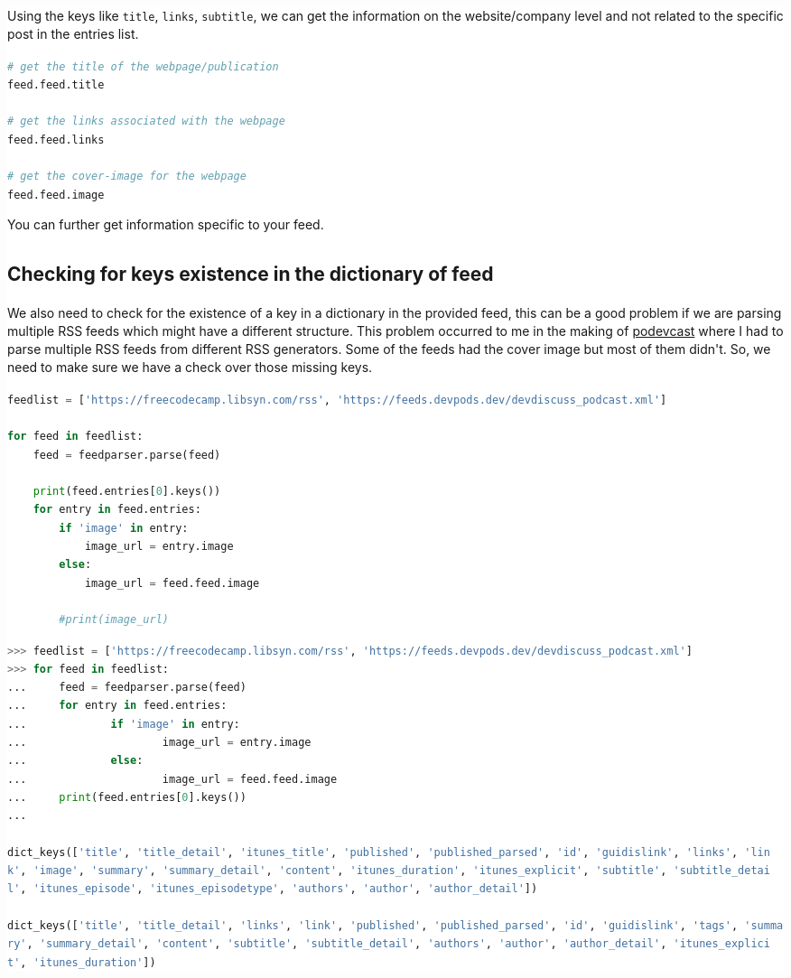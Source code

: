 Using the keys like `title`, `links`, `subtitle`, we can get the information on the website/company level and not related to the specific post in the entries list. 

```python
# get the title of the webpage/publication
feed.feed.title

# get the links associated with the webpage
feed.feed.links

# get the cover-image for the webpage
feed.feed.image
``` 

You can further get information specific to your feed. 

## Checking for keys existence in the dictionary of feed

We also need to check for the existence of a key in a dictionary in the provided feed, this can be a good problem if we are parsing multiple RSS feeds which might have a different structure. This problem occurred to me in the making of [podevcast](https://podevcast.netlify.app) where I had to parse multiple RSS feeds from different RSS generators. Some of the feeds had the cover image but most of them didn't. So, we need to make sure we have a check over those missing keys.

```python
feedlist = ['https://freecodecamp.libsyn.com/rss', 'https://feeds.devpods.dev/devdiscuss_podcast.xml']

for feed in feedlist:
    feed = feedparser.parse(feed)

    print(feed.entries[0].keys())
    for entry in feed.entries:
        if 'image' in entry:
            image_url = entry.image
        else:
            image_url = feed.feed.image
        
        #print(image_url)
```

```python
>>> feedlist = ['https://freecodecamp.libsyn.com/rss', 'https://feeds.devpods.dev/devdiscuss_podcast.xml']
>>> for feed in feedlist:
...     feed = feedparser.parse(feed)
...     for entry in feed.entries:
...             if 'image' in entry:
...                     image_url = entry.image
...             else:
...                     image_url = feed.feed.image
...     print(feed.entries[0].keys())
...

dict_keys(['title', 'title_detail', 'itunes_title', 'published', 'published_parsed', 'id', 'guidislink', 'links', 'link', 'image', 'summary', 'summary_detail', 'content', 'itunes_duration', 'itunes_explicit', 'subtitle', 'subtitle_detail', 'itunes_episode', 'itunes_episodetype', 'authors', 'author', 'author_detail'])

dict_keys(['title', 'title_detail', 'links', 'link', 'published', 'published_parsed', 'id', 'guidislink', 'tags', 'summary', 'summary_detail', 'content', 'subtitle', 'subtitle_detail', 'authors', 'author', 'author_detail', 'itunes_explicit', 'itunes_duration'])
```
